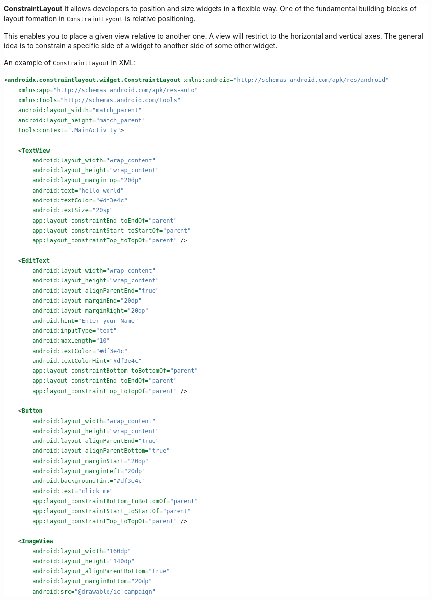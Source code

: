 **ConstraintLayout**
It allows developers to position and size widgets in a [flexible way](https://www.xspdf.com/resolution/54152766.html). One of the fundamental building blocks of layout formation in `ConstraintLayout` is [relative positioning](https://www.techtravelhub.com/guide-on-android-layouts). 

This enables you to place a given view relative to another one. A view will restrict to the horizontal and vertical axes. The general idea is to constrain a specific side of a widget to another side of some other widget.

An example of `ConstraintLayout` in XML:

```Xml
<androidx.constraintlayout.widget.ConstraintLayout xmlns:android="http://schemas.android.com/apk/res/android"
    xmlns:app="http://schemas.android.com/apk/res-auto"
    xmlns:tools="http://schemas.android.com/tools"
    android:layout_width="match_parent"
    android:layout_height="match_parent"
    tools:context=".MainActivity">

    <TextView
        android:layout_width="wrap_content"
        android:layout_height="wrap_content"
        android:layout_marginTop="20dp"
        android:text="hello world"
        android:textColor="#df3e4c"
        android:textSize="20sp"
        app:layout_constraintEnd_toEndOf="parent"
        app:layout_constraintStart_toStartOf="parent"
        app:layout_constraintTop_toTopOf="parent" />

    <EditText
        android:layout_width="wrap_content"
        android:layout_height="wrap_content"
        android:layout_alignParentEnd="true"
        android:layout_marginEnd="20dp"
        android:layout_marginRight="20dp"
        android:hint="Enter your Name"
        android:inputType="text"
        android:maxLength="10"
        android:textColor="#df3e4c"
        android:textColorHint="#df3e4c"
        app:layout_constraintBottom_toBottomOf="parent"
        app:layout_constraintEnd_toEndOf="parent"
        app:layout_constraintTop_toTopOf="parent" />

    <Button
        android:layout_width="wrap_content"
        android:layout_height="wrap_content"
        android:layout_alignParentEnd="true"
        android:layout_alignParentBottom="true"
        android:layout_marginStart="20dp"
        android:layout_marginLeft="20dp"
        android:backgroundTint="#df3e4c"
        android:text="click me"
        app:layout_constraintBottom_toBottomOf="parent"
        app:layout_constraintStart_toStartOf="parent"
        app:layout_constraintTop_toTopOf="parent" />

    <ImageView
        android:layout_width="160dp"
        android:layout_height="140dp"
        android:layout_alignParentBottom="true"
        android:layout_marginBottom="20dp"
        android:src="@drawable/ic_campaign"
```